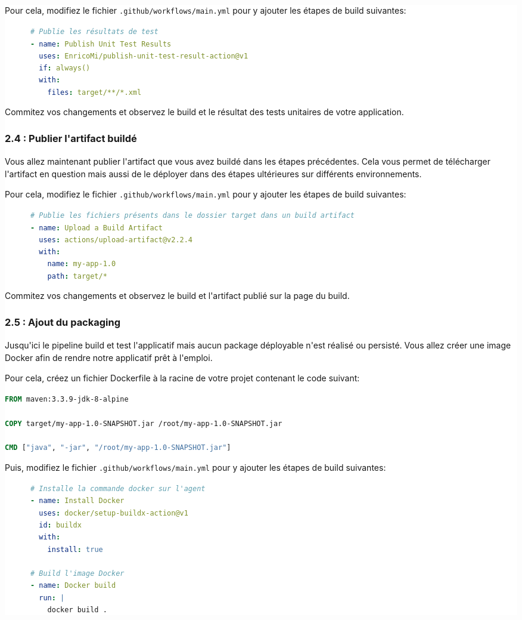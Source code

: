 Pour cela, modifiez le fichier `.github/workflows/main.yml` pour y ajouter les étapes de build suivantes:

```yaml
      # Publie les résultats de test
      - name: Publish Unit Test Results
        uses: EnricoMi/publish-unit-test-result-action@v1
        if: always()
        with:
          files: target/**/*.xml
```

Commitez vos changements et observez le build et le résultat des tests unitaires de votre application.

### 2.4 : Publier l'artifact buildé
Vous allez maintenant publier l'artifact que vous avez buildé dans les étapes précédentes.
Cela vous permet de télécharger l'artifact en question mais aussi de le déployer dans des étapes ultérieures sur différents environnements.

Pour cela, modifiez le fichier `.github/workflows/main.yml` pour y ajouter les étapes de build suivantes:
```yaml
      # Publie les fichiers présents dans le dossier target dans un build artifact
      - name: Upload a Build Artifact
        uses: actions/upload-artifact@v2.2.4
        with:
          name: my-app-1.0
          path: target/*
```

Commitez vos changements et observez le build et l'artifact publié sur la page du build.

### 2.5 : Ajout du packaging
Jusqu'ici le pipeline build et test l'applicatif mais aucun package déployable n'est réalisé ou persisté. 
Vous allez créer une image Docker afin de rendre notre applicatif prêt à l'emploi.

Pour cela, créez un fichier Dockerfile à la racine de votre projet contenant le code suivant:
```dockerfile
FROM maven:3.3.9-jdk-8-alpine

COPY target/my-app-1.0-SNAPSHOT.jar /root/my-app-1.0-SNAPSHOT.jar

CMD ["java", "-jar", "/root/my-app-1.0-SNAPSHOT.jar"]
```

Puis, modifiez le fichier `.github/workflows/main.yml` pour y ajouter les étapes de build suivantes:
```yaml
      # Installe la commande docker sur l'agent
      - name: Install Docker
        uses: docker/setup-buildx-action@v1
        id: buildx
        with:
          install: true
          
      # Build l'image Docker
      - name: Docker build
        run: |
          docker build .
```
